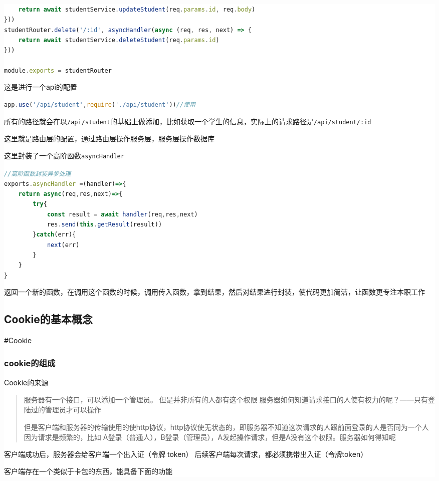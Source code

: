 ```js
    return await studentService.updateStudent(req.params.id, req.body)
}))
studentRouter.delete('/:id', asyncHandler(async (req, res, next) => {
    return await studentService.deleteStudent(req.params.id)
}))

module.exports = studentRouter
```
这是进行一个api的配置

```js
app.use('/api/student',require('./api/student'))//使用
```
所有的路径就会在以`/api/student`的基础上做添加，比如获取一个学生的信息，实际上的请求路径是`/api/student/:id`


这里就是路由层的配置，通过路由层操作服务层，服务层操作数据库

这里封装了一个高阶函数`asyncHandler`
```js
//高阶函数封装异步处理
exports.asyncHandler =(handler)=>{
    return async(req,res,next)=>{
        try{
            const result = await handler(req,res,next)
            res.send(this.getResult(result))
        }catch(err){
            next(err)
        }
    }
}
```

返回一个新的函数，在调用这个函数的时候，调用传入函数，拿到结果，然后对结果进行封装，使代码更加简洁，让函数更专注本职工作



## Cookie的基本概念
#Cookie

###  cookie的组成
Cookie的来源
>服务器有一个接口，可以添加一个管理员。
>但是并非所有的人都有这个权限
>服务器如何知道请求接口的人使有权力的呢？——只有登陆过的管理员才可以操作
>
>但是客户端和服务器的传输使用的使http协议，http协议使无状态的，即服务器不知道这次请求的人跟前面登录的人是否同为一个人
>因为请求是频繁的，比如
>A登录（普通人），B登录（管理员），A发起操作请求，但是A没有这个权限。服务器如何得知呢


客户端成功后，服务器会给客户端一个出入证（令牌 token）
后续客户端每次请求，都必须携带出入证（令牌token）

客户端存在一个类似于卡包的东西，能具备下面的功能
